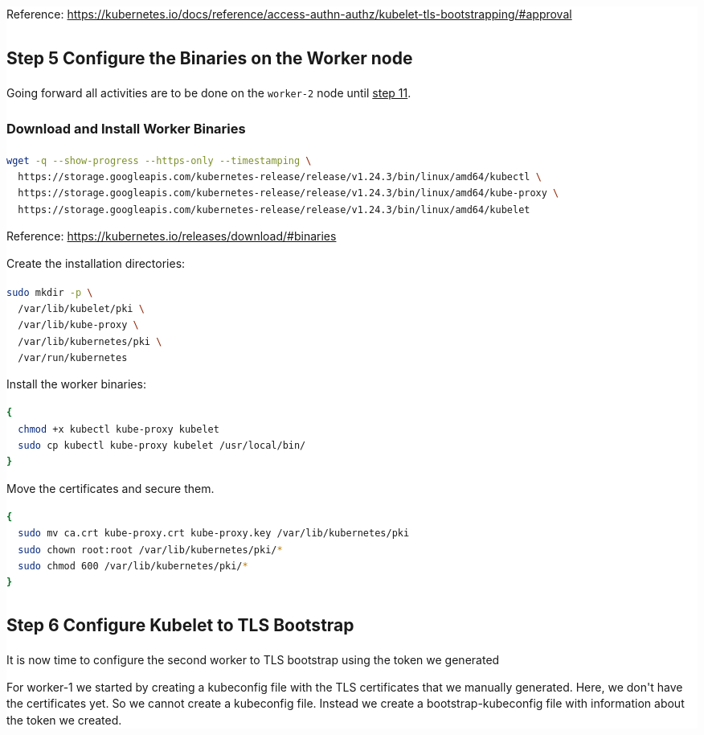Reference: https://kubernetes.io/docs/reference/access-authn-authz/kubelet-tls-bootstrapping/#approval

## Step 5 Configure the Binaries on the Worker node

Going forward all activities are to be done on the `worker-2` node until [step 11](#step-11-approve-server-csr).

[//]: # (host:worker-2)

### Download and Install Worker Binaries

```bash
wget -q --show-progress --https-only --timestamping \
  https://storage.googleapis.com/kubernetes-release/release/v1.24.3/bin/linux/amd64/kubectl \
  https://storage.googleapis.com/kubernetes-release/release/v1.24.3/bin/linux/amd64/kube-proxy \
  https://storage.googleapis.com/kubernetes-release/release/v1.24.3/bin/linux/amd64/kubelet
```

Reference: https://kubernetes.io/releases/download/#binaries

Create the installation directories:

```bash
sudo mkdir -p \
  /var/lib/kubelet/pki \
  /var/lib/kube-proxy \
  /var/lib/kubernetes/pki \
  /var/run/kubernetes
```

Install the worker binaries:

```bash
{
  chmod +x kubectl kube-proxy kubelet
  sudo cp kubectl kube-proxy kubelet /usr/local/bin/
}
```
Move the certificates and secure them.

```bash
{
  sudo mv ca.crt kube-proxy.crt kube-proxy.key /var/lib/kubernetes/pki
  sudo chown root:root /var/lib/kubernetes/pki/*
  sudo chmod 600 /var/lib/kubernetes/pki/*
}
```

## Step 6 Configure Kubelet to TLS Bootstrap

It is now time to configure the second worker to TLS bootstrap using the token we generated

For worker-1 we started by creating a kubeconfig file with the TLS certificates that we manually generated.
Here, we don't have the certificates yet. So we cannot create a kubeconfig file. Instead we create a bootstrap-kubeconfig file with information about the token we created.


[//]: # (host:master-1)
[//]: # (sleep:20)
[//]: # (host:master-1)
[//]: # (comment:Please now manually approve the certificate before proceeding)
[//]: # (host:master-1)
[//]: # (sleep:20)